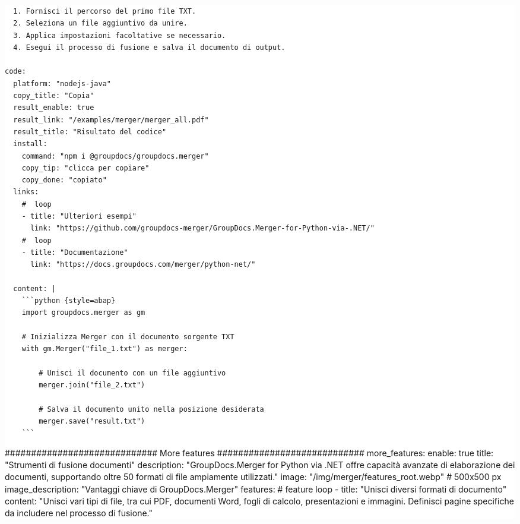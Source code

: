       1. Fornisci il percorso del primo file TXT.
      2. Seleziona un file aggiuntivo da unire.
      3. Applica impostazioni facoltative se necessario.
      4. Esegui il processo di fusione e salva il documento di output.
   
    code:
      platform: "nodejs-java"
      copy_title: "Copia"
      result_enable: true
      result_link: "/examples/merger/merger_all.pdf"
      result_title: "Risultato del codice"
      install:
        command: "npm i @groupdocs/groupdocs.merger"
        copy_tip: "clicca per copiare"
        copy_done: "copiato"
      links:
        #  loop
        - title: "Ulteriori esempi"
          link: "https://github.com/groupdocs-merger/GroupDocs.Merger-for-Python-via-.NET/"
        #  loop
        - title: "Documentazione"
          link: "https://docs.groupdocs.com/merger/python-net/"
          
      content: |
        ```python {style=abap}
        import groupdocs.merger as gm

        # Inizializza Merger con il documento sorgente TXT
        with gm.Merger("file_1.txt") as merger:
            
            # Unisci il documento con un file aggiuntivo
            merger.join("file_2.txt")

            # Salva il documento unito nella posizione desiderata
            merger.save("result.txt")
        ```            

############################# More features ############################
more_features:
  enable: true
  title: "Strumenti di fusione documenti"
  description: "GroupDocs.Merger for Python via .NET offre capacità avanzate di elaborazione dei documenti, supportando oltre 50 formati di file ampiamente utilizzati."
  image: "/img/merger/features_root.webp" # 500x500 px
  image_description: "Vantaggi chiave di GroupDocs.Merger"
  features:
    # feature loop
    - title: "Unisci diversi formati di documento"
      content: "Unisci vari tipi di file, tra cui PDF, documenti Word, fogli di calcolo, presentazioni e immagini. Definisci pagine specifiche da includere nel processo di fusione."
